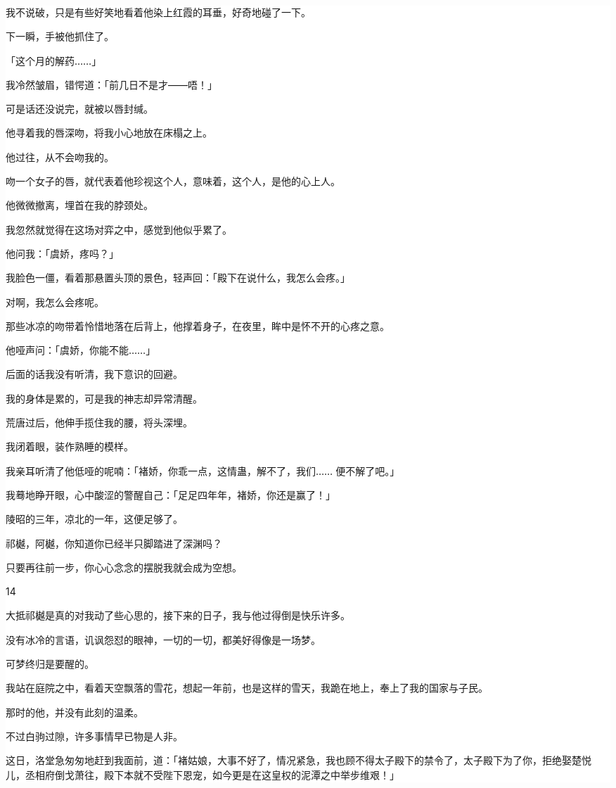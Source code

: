我不说破，只是有些好笑地看着他染上红霞的耳垂，好奇地碰了一下。

下一瞬，手被他抓住了。

「这个月的解药……」

我冷然皱眉，错愕道：「前几日不是才——唔！」

可是话还没说完，就被以唇封缄。

他寻着我的唇深吻，将我小心地放在床榻之上。

他过往，从不会吻我的。

吻一个女子的唇，就代表着他珍视这个人，意味着，这个人，是他的心上人。

他微微撤离，埋首在我的脖颈处。

我忽然就觉得在这场对弈之中，感觉到他似乎累了。

他问我：「虞娇，疼吗？」

我脸色一僵，看着那悬置头顶的景色，轻声回：「殿下在说什么，我怎么会疼。」

对啊，我怎么会疼呢。

那些冰凉的吻带着怜惜地落在后背上，他撑着身子，在夜里，眸中是怀不开的心疼之意。

他哑声问：「虞娇，你能不能……」

后面的话我没有听清，我下意识的回避。

我的身体是累的，可是我的神志却异常清醒。

荒唐过后，他伸手揽住我的腰，将头深埋。

我闭着眼，装作熟睡的模样。

我亲耳听清了他低哑的呢喃：「褚娇，你乖一点，这情蛊，解不了，我们…… 便不解了吧。」

我蓦地睁开眼，心中酸涩的警醒自己：「足足四年年，褚娇，你还是赢了！」

陵昭的三年，凉北的一年，这便足够了。

祁樾，阿樾，你知道你已经半只脚踏进了深渊吗？

只要再往前一步，你心心念念的摆脱我就会成为空想。

14

大抵祁樾是真的对我动了些心思的，接下来的日子，我与他过得倒是快乐许多。

没有冰冷的言语，讥讽怨怼的眼神，一切的一切，都美好得像是一场梦。

可梦终归是要醒的。

我站在庭院之中，看着天空飘落的雪花，想起一年前，也是这样的雪天，我跪在地上，奉上了我的国家与子民。

那时的他，并没有此刻的温柔。

不过白驹过隙，许多事情早已物是人非。

这日，洛堂急匆匆地赶到我面前，道：「褚姑娘，大事不好了，情况紧急，我也顾不得太子殿下的禁令了，太子殿下为了你，拒绝娶楚悦儿，丞相府倒戈萧往，殿下本就不受陛下恩宠，如今更是在这皇权的泥潭之中举步维艰！」
